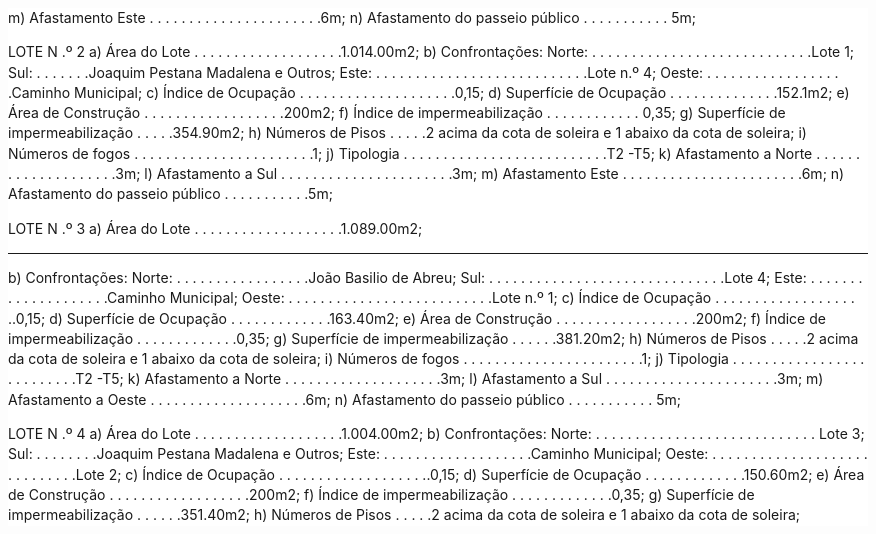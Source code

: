 m) Afastamento Este . . . . . . . . . . . . . . . . . . . . . .6m;
n) Afastamento do passeio público . . . . . . . . . . . 5m;


LOTE N .º 2
a) Área do Lote . . . . . . . . . . . . . . . . . . .1.014.00m2;
b) Confrontações:
Norte: . . . . . . . . . . . . . . . . . . . . . . . . . . . .Lote 1;
Sul: . . . . . . .Joaquim Pestana Madalena e Outros;
Este: . . . . . . . . . . . . . . . . . . . . . . . . . . .Lote n.º 4;
Oeste: . . . . . . . . . . . . . . . . . .Caminho Municipal;
c)  Índice de Ocupação . . . . . . . . . . . . . . . . . . . .0,15;
d) Superfície de Ocupação . . . . . . . . . . . . . .152.1m2;
e) Área de Construção . . . . . . . . . . . . . . . . . .200m2;
f) Índice de impermeabilização . . . . . . . . . . . . 0,35;
g) Superfície de impermeabilização . . . . .354.90m2;
h) Números de Pisos . . . . .2 acima da cota de soleira e 1
abaixo da cota de soleira;
i) Números de fogos . . . . . . . . . . . . . . . . . . . . . . .1;
j) Tipologia . . . . . . . . . . . . . . . . . . . . . . . . . .T2 -T5;
k) Afastamento a Norte . . . . . . . . . . . . . . . . . . . .3m;
l) Afastamento a Sul . . . . . . . . . . . . . . . . . . . . . .3m;
m) Afastamento Este . . . . . . . . . . . . . . . . . . . . . . .6m;
n) Afastamento do passeio público . . . . . . . . . . .5m;


LOTE N .º 3
a) Área do Lote . . . . . . . . . . . . . . . . . . .1.089.00m2;




---

b) Confrontações:
Norte: . . . . . . . . . . . . . . . . .João Basilio de Abreu;
Sul: . . . . . . . . . . . . . . . . . . . . . . . . . . . . . .Lote 4;
Este: . . . . . . . . . . . . . . . . . . . .Caminho Municipal;
Oeste: . . . . . . . . . . . . . . . . . . . . . . . . . .Lote n.º 1;
c) Índice de Ocupação . . . . . . . . . . . . . . . . . . ..0,15;
d) Superfície de Ocupação . . . . . . . . . . . . .163.40m2;
e) Área de Construção . . . . . . . . . . . . . . . . . .200m2;
f) Índice de impermeabilização . . . . . . . . . . . . .0,35;
g) Superfície de impermeabilização . . . . . .381.20m2;
h) Números de Pisos . . . . .2 acima da cota de soleira e 1
abaixo da cota de soleira;
i) Números de fogos . . . . . . . . . . . . . . . . . . . . . . .1;
j) Tipologia . . . . . . . . . . . . . . . . . . . . . . . . . .T2 -T5;
k) Afastamento a Norte . . . . . . . . . . . . . . . . . . . .3m;
l) Afastamento a Sul . . . . . . . . . . . . . . . . . . . . . .3m;
m) Afastamento a Oeste . . . . . . . . . . . . . . . . . . . .6m;
n) Afastamento do passeio público . . . . . . . . . . . 5m;


LOTE N .º 4
a) Área do Lote . . . . . . . . . . . . . . . . . . .1.004.00m2;
b) Confrontações:
Norte: . . . . . . . . . . . . . . . . . . . . . . . . . . . . Lote 3;
Sul: . . . . . . . .Joaquim Pestana Madalena e Outros;
Este: . . . . . . . . . . . . . . . . . . .Caminho Municipal;
Oeste: . . . . . . . . . . . . . . . . . . . . . . . . . . . . .Lote 2;
c) Índice de Ocupação . . . . . . . . . . . . . . . . . . ..0,15;
d) Superfície de Ocupação . . . . . . . . . . . . .150.60m2;
e) Área de Construção . . . . . . . . . . . . . . . . . .200m2;
f) Índice de impermeabilização . . . . . . . . . . . . .0,35;
g) Superfície de impermeabilização . . . . . .351.40m2;
h) Números de Pisos . . . . .2 acima da cota de soleira e 1
abaixo da cota de soleira;